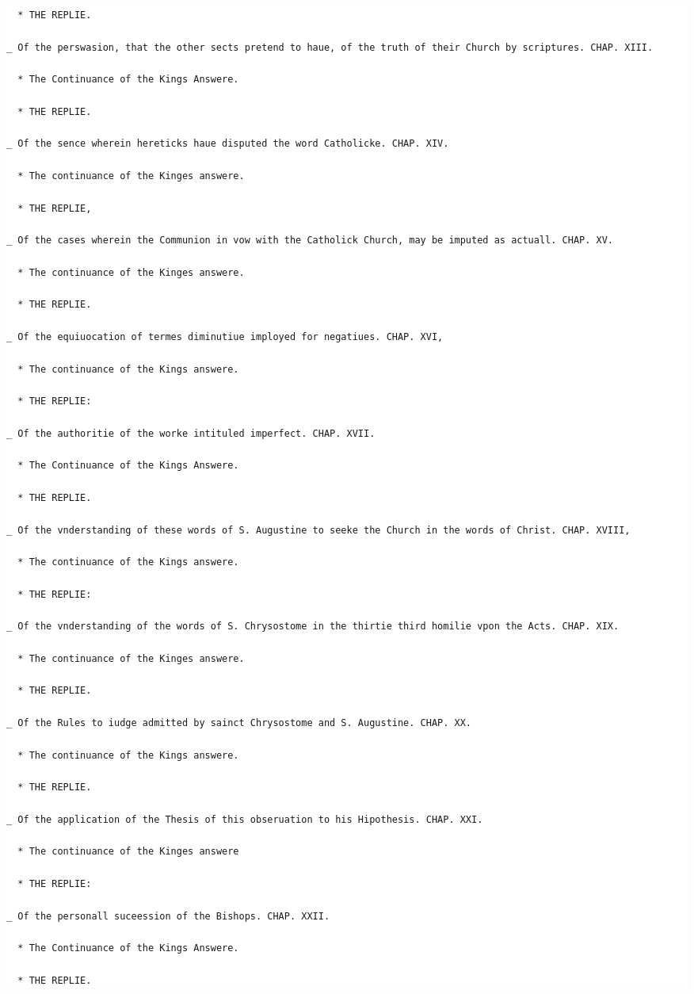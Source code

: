       * THE REPLIE.

    _ Of the perswasion, that the other sects pretend to haue, of the truth of their Church by scriptures. CHAP. XIII.

      * The Continuance of the Kings Answere.

      * THE REPLIE.

    _ Of the sence wherein hereticks haue disputed the word Catholicke. CHAP. XIV.

      * The continuance of the Kinges answere.

      * THE REPLIE,

    _ Of the cases wherein the Communion in vow with the Catholick Church, may be imputed as actuall. CHAP. XV.

      * The continuance of the Kinges answere.

      * THE REPLIE.

    _ Of the equiuocation of termes diminutiue imployed for negatiues. CHAP. XVI,

      * The continuance of the Kings answere.

      * THE REPLIE:

    _ Of the authoritie of the worke intituled imperfect. CHAP. XVII.

      * The Continuance of the Kings Answere.

      * THE REPLIE.

    _ Of the vnderstanding of these words of S. Augustine to seeke the Church in the words of Christ. CHAP. XVIII,

      * The continuance of the Kings answere.

      * THE REPLIE:

    _ Of the vnderstanding of the words of S. Chrysostome in the thirtie third homilie vpon the Acts. CHAP. XIX.

      * The continuance of the Kinges answere.

      * THE REPLIE.

    _ Of the Rules to iudge admitted by sainct Chrysostome and S. Augustine. CHAP. XX.

      * The continuance of the Kings answere.

      * THE REPLIE.

    _ Of the application of the Thesis of this obseruation to his Hipothesis. CHAP. XXI.

      * The continuance of the Kinges answere

      * THE REPLIE:

    _ Of the personall suceession of the Bishops. CHAP. XXII.

      * The Continuance of the Kings Answere.

      * THE REPLIE.
